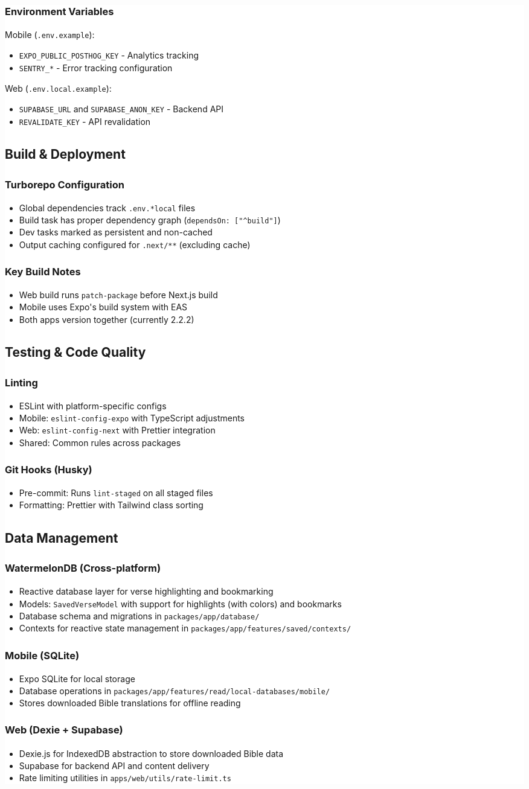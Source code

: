 ### Environment Variables
Mobile (`.env.example`):
- `EXPO_PUBLIC_POSTHOG_KEY` - Analytics tracking
- `SENTRY_*` - Error tracking configuration

Web (`.env.local.example`):
- `SUPABASE_URL` and `SUPABASE_ANON_KEY` - Backend API
- `REVALIDATE_KEY` - API revalidation

## Build & Deployment

### Turborepo Configuration
- Global dependencies track `.env.*local` files
- Build task has proper dependency graph (`dependsOn: ["^build"]`)
- Dev tasks marked as persistent and non-cached
- Output caching configured for `.next/**` (excluding cache)

### Key Build Notes
- Web build runs `patch-package` before Next.js build
- Mobile uses Expo's build system with EAS
- Both apps version together (currently 2.2.2)

## Testing & Code Quality

### Linting
- ESLint with platform-specific configs
- Mobile: `eslint-config-expo` with TypeScript adjustments
- Web: `eslint-config-next` with Prettier integration
- Shared: Common rules across packages

### Git Hooks (Husky)
- Pre-commit: Runs `lint-staged` on all staged files
- Formatting: Prettier with Tailwind class sorting

## Data Management

### WatermelonDB (Cross-platform)
- Reactive database layer for verse highlighting and bookmarking
- Models: `SavedVerseModel` with support for highlights (with colors) and bookmarks
- Database schema and migrations in `packages/app/database/`
- Contexts for reactive state management in `packages/app/features/saved/contexts/`

### Mobile (SQLite)
- Expo SQLite for local storage
- Database operations in `packages/app/features/read/local-databases/mobile/`
- Stores downloaded Bible translations for offline reading

### Web (Dexie + Supabase)
- Dexie.js for IndexedDB abstraction to store downloaded Bible data
- Supabase for backend API and content delivery
- Rate limiting utilities in `apps/web/utils/rate-limit.ts`
